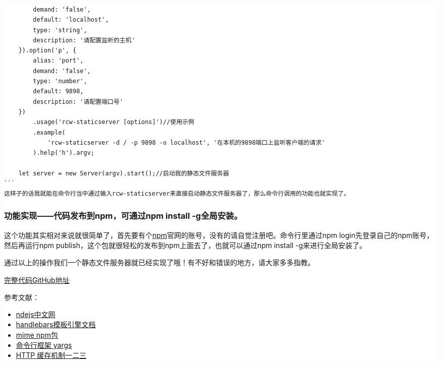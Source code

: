             demand: 'false',
            default: 'localhost',
            type: 'string',
            description: '请配置监听的主机'
        }).option('p', {
            alias: 'port',
            demand: 'false',
            type: 'number',
            default: 9898,
            description: '请配置端口号'
        })
            .usage('rcw-staticserver [options]')//使用示例
            .example(
                'rcw-staticserver -d / -p 9898 -o localhost', '在本机的9898端口上监听客户端的请求'
            ).help('h').argv;

        let server = new Server(argv).start();//启动我的静态文件服务器
    ```
    这样子的话我就能在命令行当中通过输入rcw-staticserver来直接启动静态文件服务器了，那么命令行调用的功能也就实现了。

### 功能实现——代码发布到npm，可通过npm install -g全局安装。
  这个功能其实相对来说就很简单了，首先要有个[npm](https://www.npmjs.com/)官网的账号，没有的请自觉注册吧。命令行里通过npm login先登录自己的npm账号，然后再运行npm publish，这个包就很轻松的发布到npm上面去了，也就可以通过npm install -g来进行全局安装了。

   通过以上的操作我们一个静态文件服务器就已经实现了哦！有不好和错误的地方，请大家多多指教。

   [完整代码GitHub地址](https://github.com/stevenBZ/staticServer)

   参考文献：
   * [ndejs中文网](http://nodejs.cn/)
   * [handlebars模板引擎文档](http://www.ghostchina.com/introducing-the-handlebars-js-templating-engine/)
   * [mime npm包](https://www.npmjs.com/package/mime)
   * [命令行框架 yargs](https://www.npmjs.com/package/yargs)
   * [HTTP 缓存机制一二三](http://web.jobbole.com/92773/)












